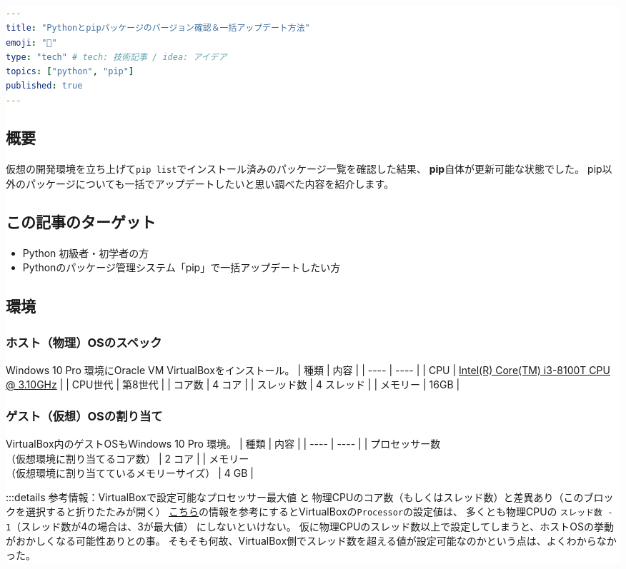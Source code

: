 ```yaml
---
title: "Pythonとpipパッケージのバージョン確認＆一括アップデート方法"
emoji: "🐍"
type: "tech" # tech: 技術記事 / idea: アイデア
topics: ["python", "pip"]
published: true
---
```

## 概要

仮想の開発環境を立ち上げて`pip list`でインストール済みのパッケージ一覧を確認した結果、
**pip**自体が更新可能な状態でした。
pip以外のパッケージについても一括でアップデートしたいと思い調べた内容を紹介します。

## この記事のターゲット

- Python 初級者・初学者の方
- Pythonのパッケージ管理システム「pip」で一括アップデートしたい方

## 環境

### ホスト（物理）OSのスペック

Windows 10 Pro 環境にOracle VM VirtualBoxをインストール。
  | 種類 | 内容 |
  | ---- | ---- |
  | CPU | [Intel(R) Core(TM) i3-8100T CPU @ 3.10GHz](https://www.intel.co.jp/content/www/jp/ja/products/sku/129944/intel-core-i38100t-processor-6m-cache-3-10-ghz/specifications.html) |
  | CPU世代 | 第8世代 |
  | コア数 | 4 コア |
  | スレッド数 | 4 スレッド |
  | メモリー | 16GB |

### ゲスト（仮想）OSの割り当て

VirtualBox内のゲストOSもWindows 10 Pro 環境。
  | 種類 | 内容 |
  | ---- | ---- |
  | プロセッサー数<br>（仮想環境に割り当てるコア数） | 2 コア |
  | メモリー<br>（仮想環境に割り当てているメモリーサイズ） | 4 GB |

:::details 参考情報：VirtualBoxで設定可能なプロセッサー最大値 と 物理CPUのコア数（もしくはスレッド数）と差異あり（このブロックを選択すると折りたたみが開く）
[こちら](https://superuser.com/questions/540407/why-does-virtualbox-show-more-cpus-than-available)の情報を参考にするとVirtualBoxの`Processor`の設定値は、
多くとも物理CPUの `スレッド数 - 1`（スレッド数が4の場合は、3が最大値） にしないといけない。
仮に物理CPUのスレッド数以上で設定してしまうと、ホストOSの挙動がおかしくなる可能性ありとの事。
そもそも何故、VirtualBox側でスレッド数を超える値が設定可能なのかという点は、よくわからなかった。
